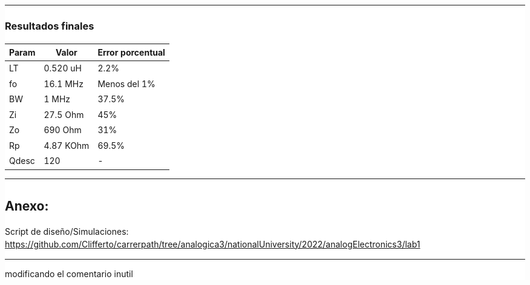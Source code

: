 ----------------------------------------------------------
### Resultados finales

Param   | Valor     | Error porcentual
------- | --------- | ----------------
LT      | 0.520 uH  | 2.2%
fo      | 16.1 MHz  | Menos del 1% 
BW      | 1 MHz     | 37.5%
Zi      | 27.5 Ohm  | 45%
Zo      | 690 Ohm   | 31%
Rp      | 4.87 KOhm | 69.5%
Qdesc   | 120       | -

-----------------------------------------------------------
## Anexo:

Script de diseño/Simulaciones: https://github.com/Clifferto/carrerpath/tree/analogica3/nationalUniversity/2022/analogElectronics3/lab1

-----------------------------------------------------------



<script type="text/javascript" src="http://cdn.mathjax.org/mathjax/latest/MathJax.js?config=TeX-AMS-MML_HTMLorMML"></script>
<script type="text/x-mathjax-config">
    MathJax.Hub.Config({ tex2jax: {inlineMath: [['$', '$']]}, messageStyle: "none" });
</script>

modificando el comentario inutil
